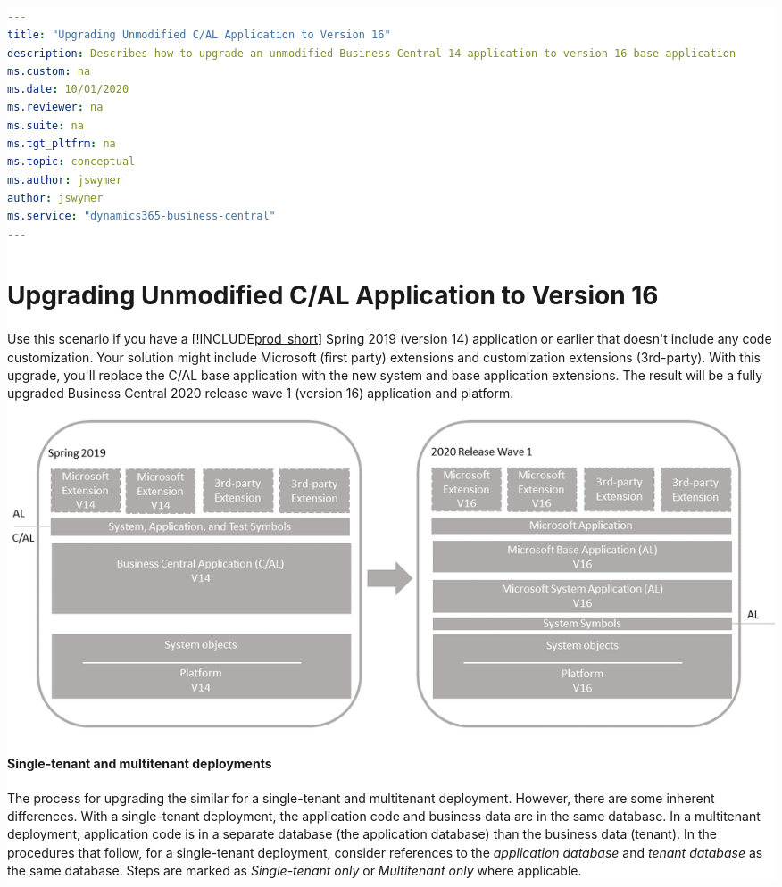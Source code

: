 ```yaml
---
title: "Upgrading Unmodified C/AL Application to Version 16"
description: Describes how to upgrade an unmodified Business Central 14 application to version 16 base application
ms.custom: na
ms.date: 10/01/2020
ms.reviewer: na
ms.suite: na
ms.tgt_pltfrm: na
ms.topic: conceptual
ms.author: jswymer
author: jswymer
ms.service: "dynamics365-business-central"
---
```

# Upgrading Unmodified C/AL Application to Version 16

Use this scenario if you have a [!INCLUDE[prod_short](../developer/includes/prod_short.md)] Spring 2019 (version 14) application or earlier that doesn't include any code customization. Your solution might include Microsoft (first party) extensions and customization extensions (3rd-party). With this upgrade, you'll replace the C/AL base application with the new system and base application extensions. The result will be a fully upgraded Business Central 2020 release wave 1 (version 16) application and platform.

 ![Upgrade on unmodified Business Central application](../developer/media/bc14-to-16-upgrade-unmodified-app.png "Upgrade on unmodified Business Central application") 

#### Single-tenant and multitenant deployments

The process for upgrading the similar for a single-tenant and multitenant deployment. However, there are some inherent differences. With a single-tenant deployment, the application code and business data are in the same database. In a multitenant deployment, application code is in a separate database (the application database) than the business data (tenant). In the procedures that follow, for a single-tenant deployment, consider references to the *application database* and *tenant database* as the same database. Steps are marked as *Single-tenant only* or *Multitenant only* where applicable.
